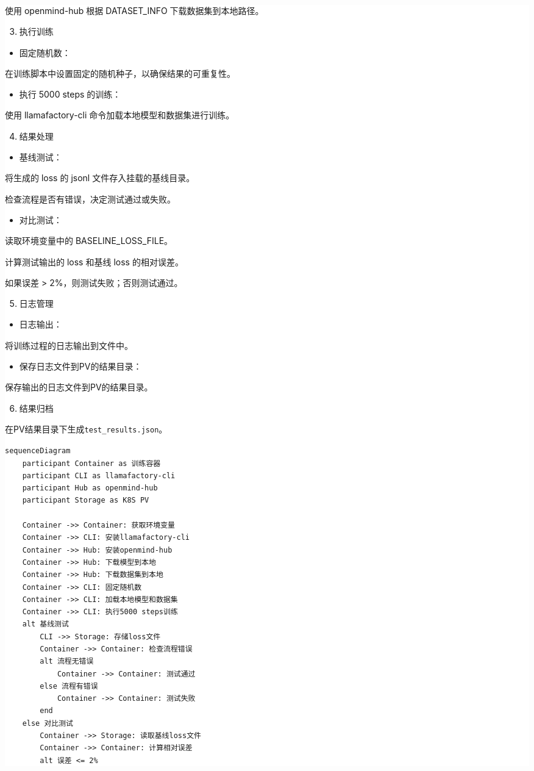 使用 openmind-hub 根据 DATASET_INFO 下载数据集到本地路径。



3. 执行训练

- 固定随机数：

在训练脚本中设置固定的随机种子，以确保结果的可重复性。

- 执行 5000 steps 的训练：

使用 llamafactory-cli 命令加载本地模型和数据集进行训练。



4. 结果处理

- 基线测试：

将生成的 loss 的 jsonl 文件存入挂载的基线目录。

检查流程是否有错误，决定测试通过或失败。

- 对比测试：

读取环境变量中的 BASELINE_LOSS_FILE。

计算测试输出的 loss 和基线 loss 的相对误差。

如果误差 > 2%，则测试失败；否则测试通过。



5. 日志管理

- 日志输出：

将训练过程的日志输出到文件中。

- 保存日志文件到PV的结果目录：

保存输出的日志文件到PV的结果目录。



6. 结果归档

在PV结果目录下生成`test_results.json`。

```mermaid
sequenceDiagram
    participant Container as 训练容器
    participant CLI as llamafactory-cli
    participant Hub as openmind-hub
    participant Storage as K8S PV

    Container ->> Container: 获取环境变量
    Container ->> CLI: 安装llamafactory-cli
    Container ->> Hub: 安装openmind-hub
    Container ->> Hub: 下载模型到本地
    Container ->> Hub: 下载数据集到本地
    Container ->> CLI: 固定随机数
    Container ->> CLI: 加载本地模型和数据集
    Container ->> CLI: 执行5000 steps训练
    alt 基线测试
        CLI ->> Storage: 存储loss文件
        Container ->> Container: 检查流程错误
        alt 流程无错误
            Container ->> Container: 测试通过
        else 流程有错误
            Container ->> Container: 测试失败
        end
    else 对比测试
        Container ->> Storage: 读取基线loss文件
        Container ->> Container: 计算相对误差
        alt 误差 <= 2%
```